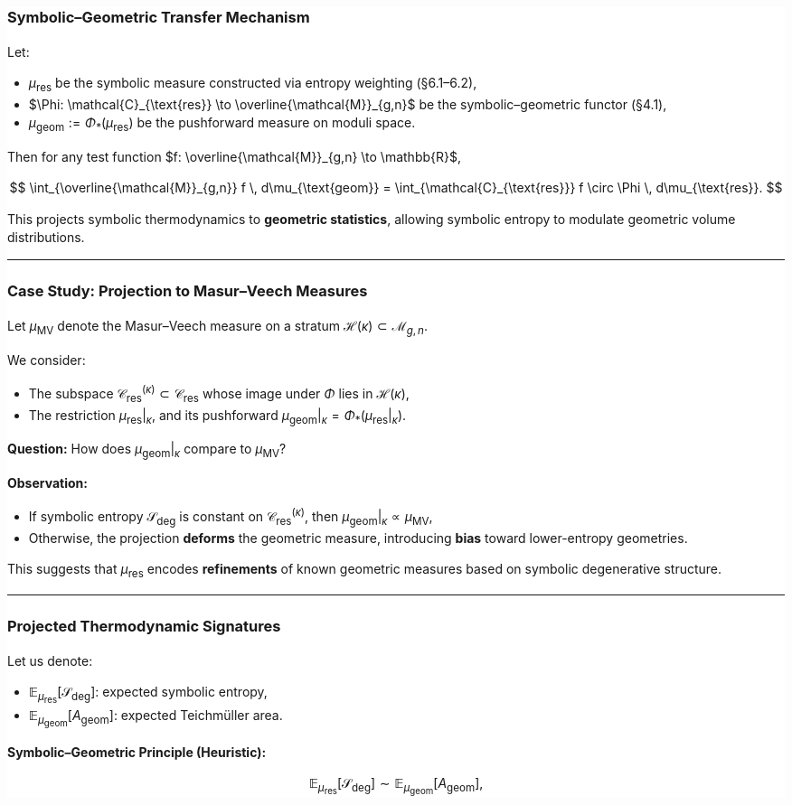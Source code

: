 
### **Symbolic–Geometric Transfer Mechanism**

Let:

* $\mu_{\text{res}}$ be the symbolic measure constructed via entropy weighting (§6.1–6.2),
* $\Phi: \mathcal{C}_{\text{res}} \to \overline{\mathcal{M}}_{g,n}$ be the symbolic–geometric functor (§4.1),
* $\mu_{\text{geom}} := \Phi_*(\mu_{\text{res}})$ be the pushforward measure on moduli space.

Then for any test function $f: \overline{\mathcal{M}}_{g,n} \to \mathbb{R}$,

$$
\int_{\overline{\mathcal{M}}_{g,n}} f \, d\mu_{\text{geom}} = \int_{\mathcal{C}_{\text{res}}} f \circ \Phi \, d\mu_{\text{res}}.
$$

This projects symbolic thermodynamics to **geometric statistics**, allowing symbolic entropy to modulate geometric volume distributions.

---

### **Case Study: Projection to Masur–Veech Measures**

Let $\mu_{\text{MV}}$ denote the Masur–Veech measure on a stratum $\mathcal{H}(\kappa) \subset \mathcal{M}_{g,n}$.

We consider:

* The subspace $\mathcal{C}_{\text{res}}^{(\kappa)} \subset \mathcal{C}_{\text{res}}$ whose image under $\Phi$ lies in $\mathcal{H}(\kappa)$,
* The restriction $\mu_{\text{res}}|_{\kappa}$, and its pushforward $\mu_{\text{geom}}|_{\kappa} = \Phi_*(\mu_{\text{res}}|_{\kappa})$.

**Question:** How does $\mu_{\text{geom}}|_{\kappa}$ compare to $\mu_{\text{MV}}$?

**Observation:**

* If symbolic entropy $\mathcal{S}_{\text{deg}}$ is constant on $\mathcal{C}_{\text{res}}^{(\kappa)}$, then $\mu_{\text{geom}}|_{\kappa} \propto \mu_{\text{MV}}$,
* Otherwise, the projection **deforms** the geometric measure, introducing **bias** toward lower-entropy geometries.

This suggests that $\mu_{\text{res}}$ encodes **refinements** of known geometric measures based on symbolic degenerative structure.

---

### **Projected Thermodynamic Signatures**

Let us denote:

* $\mathbb{E}_{\mu_{\text{res}}}[\mathcal{S}_{\text{deg}}]$: expected symbolic entropy,
* $\mathbb{E}_{\mu_{\text{geom}}}[A_{\text{geom}}]$: expected Teichmüller area.

**Symbolic–Geometric Principle (Heuristic):**

$$
\mathbb{E}_{\mu_{\text{res}}}[\mathcal{S}_{\text{deg}}] \sim \mathbb{E}_{\mu_{\text{geom}}}[A_{\text{geom}}],
$$
